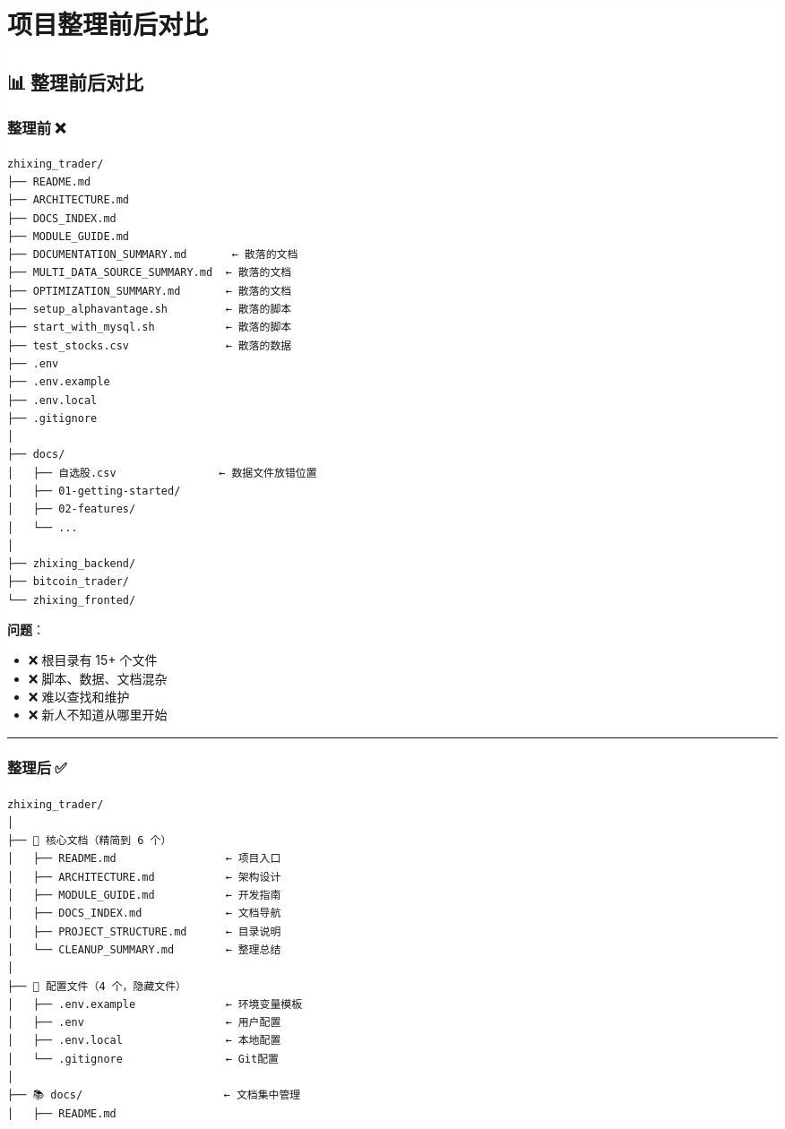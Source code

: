 # 项目整理前后对比

## 📊 整理前后对比

### 整理前 ❌

```
zhixing_trader/
├── README.md
├── ARCHITECTURE.md
├── DOCS_INDEX.md
├── MODULE_GUIDE.md
├── DOCUMENTATION_SUMMARY.md       ← 散落的文档
├── MULTI_DATA_SOURCE_SUMMARY.md  ← 散落的文档
├── OPTIMIZATION_SUMMARY.md       ← 散落的文档
├── setup_alphavantage.sh         ← 散落的脚本
├── start_with_mysql.sh           ← 散落的脚本
├── test_stocks.csv               ← 散落的数据
├── .env
├── .env.example
├── .env.local
├── .gitignore
│
├── docs/
│   ├── 自选股.csv                ← 数据文件放错位置
│   ├── 01-getting-started/
│   ├── 02-features/
│   └── ...
│
├── zhixing_backend/
├── bitcoin_trader/
└── zhixing_fronted/
```

**问题**：
- ❌ 根目录有 15+ 个文件
- ❌ 脚本、数据、文档混杂
- ❌ 难以查找和维护
- ❌ 新人不知道从哪里开始

---

### 整理后 ✅

```
zhixing_trader/
│
├── 📄 核心文档（精简到 6 个）
│   ├── README.md                 ← 项目入口
│   ├── ARCHITECTURE.md           ← 架构设计
│   ├── MODULE_GUIDE.md           ← 开发指南
│   ├── DOCS_INDEX.md             ← 文档导航
│   ├── PROJECT_STRUCTURE.md      ← 目录说明
│   └── CLEANUP_SUMMARY.md        ← 整理总结
│
├── 🔧 配置文件（4 个，隐藏文件）
│   ├── .env.example              ← 环境变量模板
│   ├── .env                      ← 用户配置
│   ├── .env.local                ← 本地配置
│   └── .gitignore                ← Git配置
│
├── 📚 docs/                      ← 文档集中管理
│   ├── README.md
```